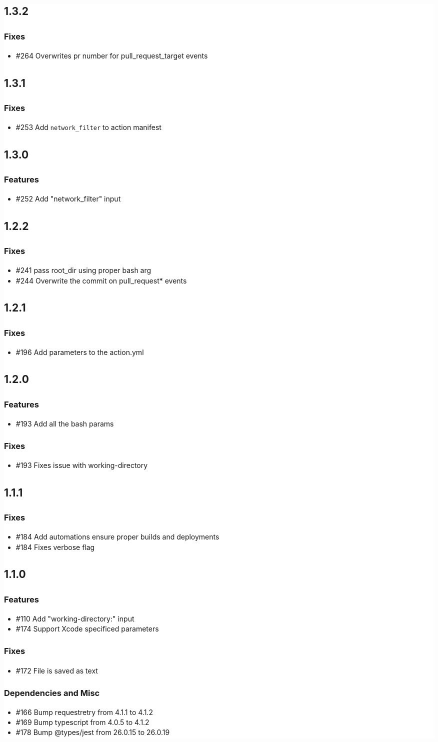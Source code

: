 ## 1.3.2
### Fixes
- #264 Overwrites pr number for pull_request_target events

## 1.3.1
### Fixes
- #253 Add `network_filter` to action manifest

## 1.3.0
### Features
- #252 Add "network_filter" input

## 1.2.2
### Fixes
- #241 pass root_dir using proper bash arg
- #244 Overwrite the commit on pull_request* events

## 1.2.1
### Fixes
- #196 Add parameters to the action.yml

## 1.2.0
### Features
- #193 Add all the bash params

### Fixes
- #193 Fixes issue with working-directory

## 1.1.1
### Fixes
- #184 Add automations ensure proper builds and deployments
- #184 Fixes verbose flag

## 1.1.0
### Features
- #110 Add "working-directory:" input
- #174 Support Xcode specificed parameters

### Fixes
- #172 File is saved as text

### Dependencies and Misc
- #166 Bump requestretry from 4.1.1 to 4.1.2
- #169 Bump typescript from 4.0.5 to 4.1.2
- #178 Bump @types/jest from 26.0.15 to 26.0.19
